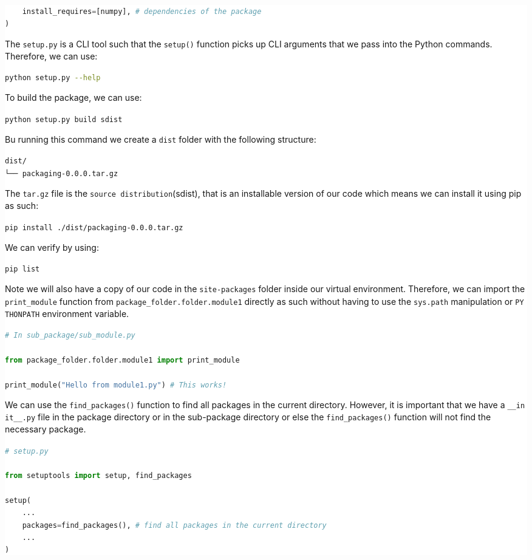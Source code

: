 ```python
    install_requires=[numpy], # dependencies of the package
)
```

The `setup.py` is a CLI tool such that the `setup()` function picks up CLI arguments that we pass into the Python commands. Therefore, we can use:

```bash
python setup.py --help
```

To build the package, we can use:

```bash
python setup.py build sdist
```

Bu running this command we create a `dist` folder with the following structure:

```bash
dist/
└── packaging-0.0.0.tar.gz
```

The `tar.gz` file is the `source distribution`(sdist), that is an installable version of our code which means we can install it using pip as such:

```bash
pip install ./dist/packaging-0.0.0.tar.gz
```

We can verify by using:

```bash
pip list
```

Note we will also have a copy of our code in the `site-packages` folder inside our virtual environment. Therefore, we can import the `print_module` function from `package_folder.folder.module1` directly as such without having to use the `sys.path` manipulation or `PYTHONPATH` environment variable.

```python
# In sub_package/sub_module.py

from package_folder.folder.module1 import print_module

print_module("Hello from module1.py") # This works!
```

We can use the `find_packages()` function to find all packages in the current directory. However, it is important that we have a `__init__.py` file in the package directory or in the sub-package directory or else the `find_packages()` function will not find the necessary package.

```python
# setup.py

from setuptools import setup, find_packages

setup(
    ...
    packages=find_packages(), # find all packages in the current directory
    ...
)
```
